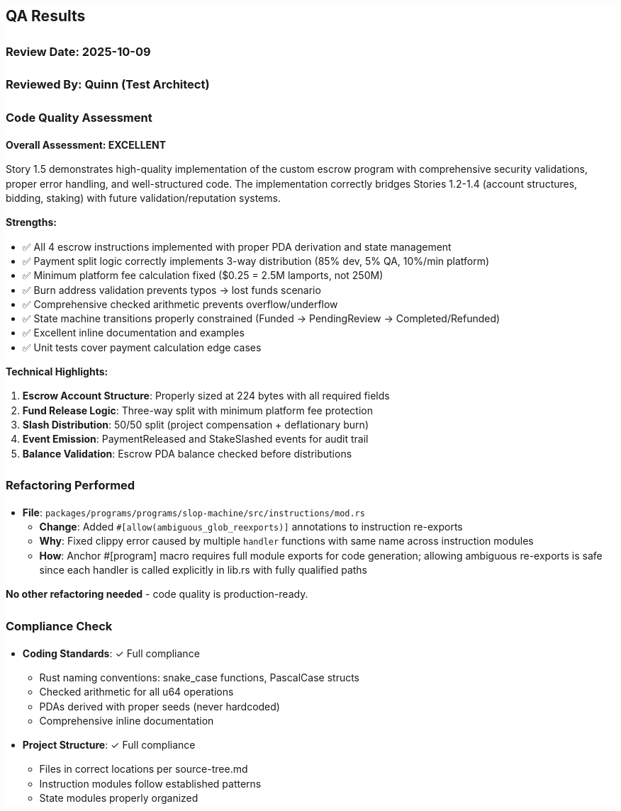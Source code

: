 ## QA Results

### Review Date: 2025-10-09

### Reviewed By: Quinn (Test Architect)

### Code Quality Assessment

**Overall Assessment: EXCELLENT**

Story 1.5 demonstrates high-quality implementation of the custom escrow program with comprehensive security validations, proper error handling, and well-structured code. The implementation correctly bridges Stories 1.2-1.4 (account structures, bidding, staking) with future validation/reputation systems.

**Strengths:**
- ✅ All 4 escrow instructions implemented with proper PDA derivation and state management
- ✅ Payment split logic correctly implements 3-way distribution (85% dev, 5% QA, 10%/min platform)
- ✅ Minimum platform fee calculation fixed ($0.25 = 2.5M lamports, not 250M)
- ✅ Burn address validation prevents typos → lost funds scenario
- ✅ Comprehensive checked arithmetic prevents overflow/underflow
- ✅ State machine transitions properly constrained (Funded → PendingReview → Completed/Refunded)
- ✅ Excellent inline documentation and examples
- ✅ Unit tests cover payment calculation edge cases

**Technical Highlights:**
1. **Escrow Account Structure**: Properly sized at 224 bytes with all required fields
2. **Fund Release Logic**: Three-way split with minimum platform fee protection
3. **Slash Distribution**: 50/50 split (project compensation + deflationary burn)
4. **Event Emission**: PaymentReleased and StakeSlashed events for audit trail
5. **Balance Validation**: Escrow PDA balance checked before distributions

### Refactoring Performed

- **File**: `packages/programs/programs/slop-machine/src/instructions/mod.rs`
  - **Change**: Added `#[allow(ambiguous_glob_reexports)]` annotations to instruction re-exports
  - **Why**: Fixed clippy error caused by multiple `handler` functions with same name across instruction modules
  - **How**: Anchor #[program] macro requires full module exports for code generation; allowing ambiguous re-exports is safe since each handler is called explicitly in lib.rs with fully qualified paths

**No other refactoring needed** - code quality is production-ready.

### Compliance Check

- **Coding Standards**: ✓ Full compliance
  - Rust naming conventions: snake_case functions, PascalCase structs
  - Checked arithmetic for all u64 operations
  - PDAs derived with proper seeds (never hardcoded)
  - Comprehensive inline documentation

- **Project Structure**: ✓ Full compliance
  - Files in correct locations per source-tree.md
  - Instruction modules follow established patterns
  - State modules properly organized

